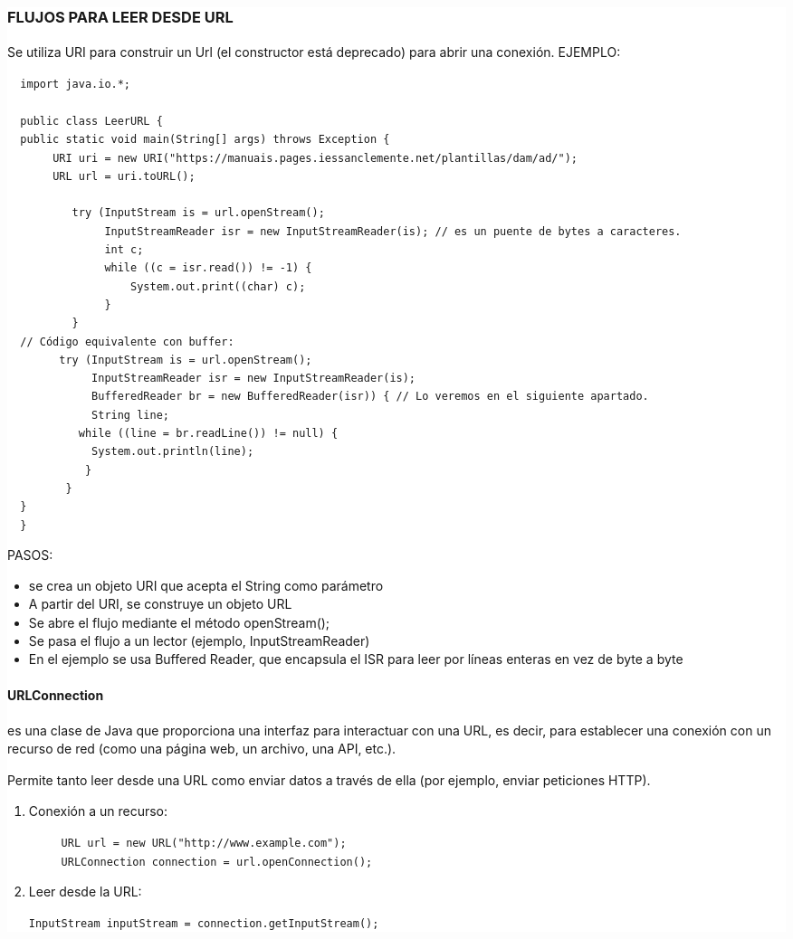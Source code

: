 
### FLUJOS PARA LEER DESDE URL

Se utiliza URI para construir un Url (el constructor está deprecado) para abrir una conexión. EJEMPLO:

      import java.io.*;
      
      public class LeerURL {
      public static void main(String[] args) throws Exception {
           URI uri = new URI("https://manuais.pages.iessanclemente.net/plantillas/dam/ad/");
           URL url = uri.toURL();
      
              try (InputStream is = url.openStream();
                   InputStreamReader isr = new InputStreamReader(is); // es un puente de bytes a caracteres.
                   int c;
                   while ((c = isr.read()) != -1) {
                       System.out.print((char) c);
                   }
              }
      // Código equivalente con buffer:
            try (InputStream is = url.openStream();
                 InputStreamReader isr = new InputStreamReader(is);
                 BufferedReader br = new BufferedReader(isr)) { // Lo veremos en el siguiente apartado.
                 String line;
               while ((line = br.readLine()) != null) {
                 System.out.println(line);
                }
             }
      }
      }

PASOS:

- se crea un objeto URI que acepta el String como parámetro
- A partir del URI, se construye un objeto URL
- Se abre el flujo mediante el método openStream();
- Se pasa el flujo a un lector (ejemplo, InputStreamReader)
- En el ejemplo se usa Buffered Reader, que encapsula el ISR para leer por líneas enteras en vez de byte a byte

#### URLConnection 

es una clase de Java que proporciona una interfaz para interactuar con una URL, es decir, para establecer una conexión con un recurso de red (como una página web, un archivo, una API, etc.).

Permite tanto leer desde una URL como enviar datos a través de ella (por ejemplo, enviar peticiones HTTP).
1. Conexión a un recurso: 

            URL url = new URL("http://www.example.com");
            URLConnection connection = url.openConnection();
2. Leer desde la URL:

       InputStream inputStream = connection.getInputStream();

